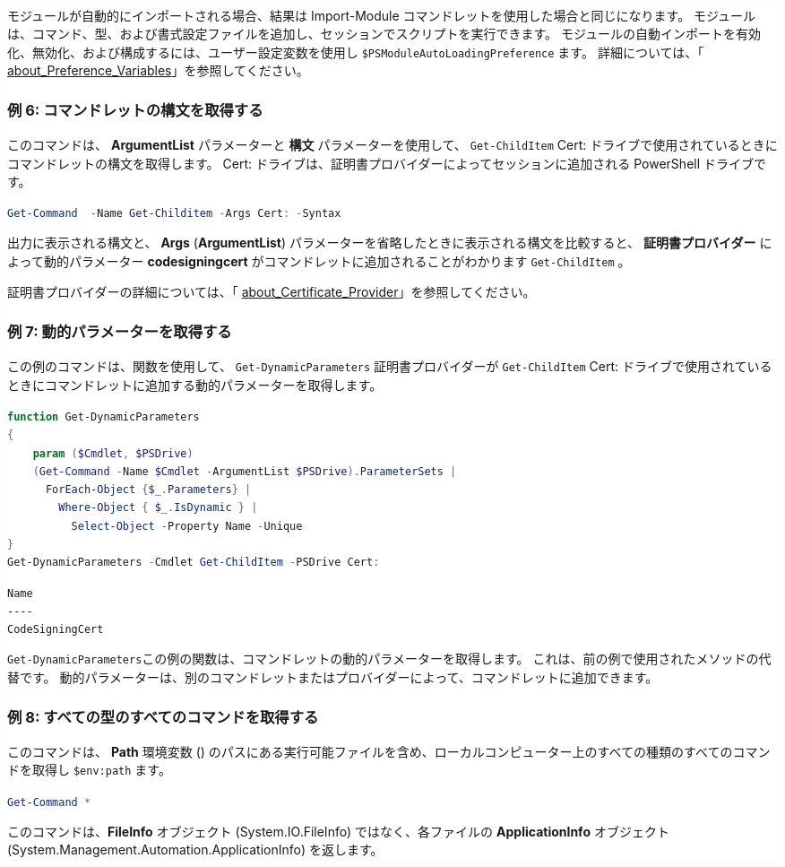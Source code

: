 モジュールが自動的にインポートされる場合、結果は Import-Module コマンドレットを使用した場合と同じになります。
モジュールは、コマンド、型、および書式設定ファイルを追加し、セッションでスクリプトを実行できます。 モジュールの自動インポートを有効化、無効化、および構成するには、ユーザー設定変数を使用し `$PSModuleAutoLoadingPreference` ます。 詳細については、「 [about_Preference_Variables](../Microsoft.PowerShell.Core/About/about_Preference_Variables.md)」を参照してください。

### 例 6: コマンドレットの構文を取得する

このコマンドは、 **ArgumentList** パラメーターと **構文** パラメーターを使用して、 `Get-ChildItem` Cert: ドライブで使用されているときにコマンドレットの構文を取得します。 Cert: ドライブは、証明書プロバイダーによってセッションに追加される PowerShell ドライブです。

```powershell
Get-Command  -Name Get-Childitem -Args Cert: -Syntax
```

出力に表示される構文と、 **Args** (**ArgumentList**) パラメーターを省略したときに表示される構文を比較すると、 **証明書プロバイダー** によって動的パラメーター **codesigningcert** がコマンドレットに追加されることがわかります `Get-ChildItem` 。

証明書プロバイダーの詳細については、「 [about_Certificate_Provider](../Microsoft.PowerShell.Security/About/about_Certificate_Provider.md)」を参照してください。

### 例 7: 動的パラメーターを取得する

この例のコマンドは、関数を使用して、 `Get-DynamicParameters` 証明書プロバイダーが `Get-ChildItem` Cert: ドライブで使用されているときにコマンドレットに追加する動的パラメーターを取得します。

```powershell
function Get-DynamicParameters
{
    param ($Cmdlet, $PSDrive)
    (Get-Command -Name $Cmdlet -ArgumentList $PSDrive).ParameterSets | 
      ForEach-Object {$_.Parameters} | 
        Where-Object { $_.IsDynamic } | 
          Select-Object -Property Name -Unique
}
Get-DynamicParameters -Cmdlet Get-ChildItem -PSDrive Cert:
```

```Output
Name
----
CodeSigningCert
```

`Get-DynamicParameters`この例の関数は、コマンドレットの動的パラメーターを取得します。 これは、前の例で使用されたメソッドの代替です。 動的パラメーターは、別のコマンドレットまたはプロバイダーによって、コマンドレットに追加できます。

### 例 8: すべての型のすべてのコマンドを取得する

このコマンドは、 **Path** 環境変数 () のパスにある実行可能ファイルを含め、ローカルコンピューター上のすべての種類のすべてのコマンドを取得し `$env:path` ます。

```powershell
Get-Command *
```

このコマンドは、**FileInfo** オブジェクト (System.IO.FileInfo) ではなく、各ファイルの **ApplicationInfo** オブジェクト (System.Management.Automation.ApplicationInfo) を返します。
